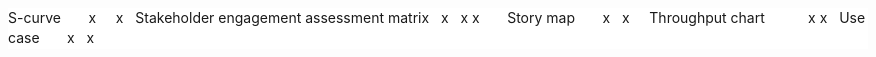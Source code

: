 
<tr>
<td class="org-left">S-curve</td>
<td class="org-left">&#xa0;</td>
<td class="org-left">&#xa0;</td>
<td class="org-left">&#xa0;</td>
<td class="org-left">x</td>
<td class="org-left">&#xa0;</td>
<td class="org-left">&#xa0;</td>
<td class="org-left">x</td>
<td class="org-left">&#xa0;</td>
</tr>


<tr>
<td class="org-left">Stakeholder engagement assessment matrix</td>
<td class="org-left">&#xa0;</td>
<td class="org-left">x</td>
<td class="org-left">&#xa0;</td>
<td class="org-left">x</td>
<td class="org-left">x</td>
<td class="org-left">&#xa0;</td>
<td class="org-left">&#xa0;</td>
<td class="org-left">&#xa0;</td>
</tr>


<tr>
<td class="org-left">Story map</td>
<td class="org-left">&#xa0;</td>
<td class="org-left">&#xa0;</td>
<td class="org-left">&#xa0;</td>
<td class="org-left">x</td>
<td class="org-left">&#xa0;</td>
<td class="org-left">x</td>
<td class="org-left">&#xa0;</td>
<td class="org-left">&#xa0;</td>
</tr>


<tr>
<td class="org-left">Throughput chart</td>
<td class="org-left">&#xa0;</td>
<td class="org-left">&#xa0;</td>
<td class="org-left">&#xa0;</td>
<td class="org-left">&#xa0;</td>
<td class="org-left">&#xa0;</td>
<td class="org-left">x</td>
<td class="org-left">x</td>
<td class="org-left">&#xa0;</td>
</tr>


<tr>
<td class="org-left">Use case</td>
<td class="org-left">&#xa0;</td>
<td class="org-left">&#xa0;</td>
<td class="org-left">&#xa0;</td>
<td class="org-left">x</td>
<td class="org-left">&#xa0;</td>
<td class="org-left">x</td>
<td class="org-left">&#xa0;</td>
<td class="org-left">&#xa0;</td>
</tr>
